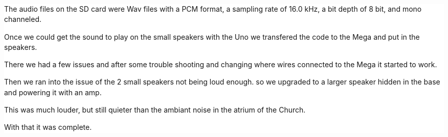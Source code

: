 

The audio files on the SD card were Wav files with a PCM format, a sampling rate of 16.0 kHz, a bit depth of 8 bit, and mono channeled.


Once we could get the sound to play on the small speakers with the Uno we transfered the code to the Mega and put in the speakers.


There we had a few issues and after some trouble shooting and changing where wires connected to the Mega it started to work.


Then we ran into the issue of the 2 small speakers not being loud enough. so we upgraded to a larger speaker hidden in the base and powering it with an amp.


This was much louder, but still quieter than the ambiant noise in the atrium of the Church.


With that it was complete.

    
